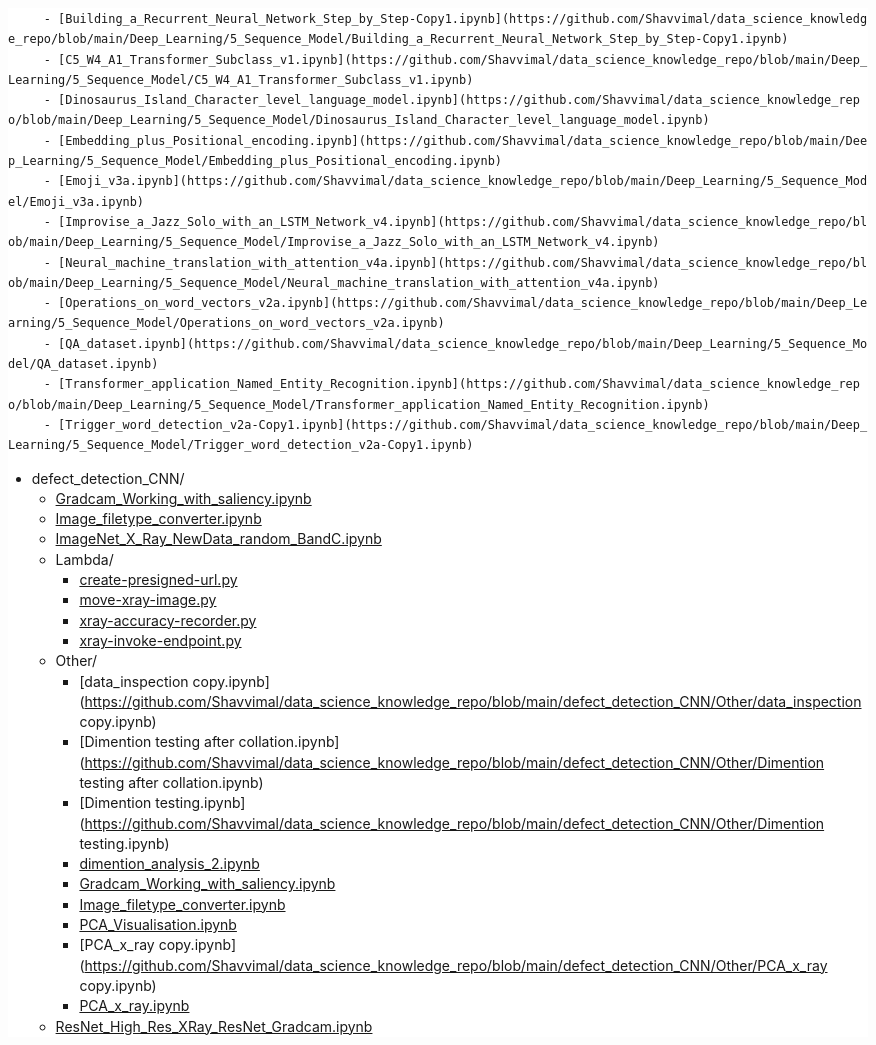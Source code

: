          - [Building_a_Recurrent_Neural_Network_Step_by_Step-Copy1.ipynb](https://github.com/Shavvimal/data_science_knowledge_repo/blob/main/Deep_Learning/5_Sequence_Model/Building_a_Recurrent_Neural_Network_Step_by_Step-Copy1.ipynb)
         - [C5_W4_A1_Transformer_Subclass_v1.ipynb](https://github.com/Shavvimal/data_science_knowledge_repo/blob/main/Deep_Learning/5_Sequence_Model/C5_W4_A1_Transformer_Subclass_v1.ipynb)
         - [Dinosaurus_Island_Character_level_language_model.ipynb](https://github.com/Shavvimal/data_science_knowledge_repo/blob/main/Deep_Learning/5_Sequence_Model/Dinosaurus_Island_Character_level_language_model.ipynb)
         - [Embedding_plus_Positional_encoding.ipynb](https://github.com/Shavvimal/data_science_knowledge_repo/blob/main/Deep_Learning/5_Sequence_Model/Embedding_plus_Positional_encoding.ipynb)
         - [Emoji_v3a.ipynb](https://github.com/Shavvimal/data_science_knowledge_repo/blob/main/Deep_Learning/5_Sequence_Model/Emoji_v3a.ipynb)
         - [Improvise_a_Jazz_Solo_with_an_LSTM_Network_v4.ipynb](https://github.com/Shavvimal/data_science_knowledge_repo/blob/main/Deep_Learning/5_Sequence_Model/Improvise_a_Jazz_Solo_with_an_LSTM_Network_v4.ipynb)
         - [Neural_machine_translation_with_attention_v4a.ipynb](https://github.com/Shavvimal/data_science_knowledge_repo/blob/main/Deep_Learning/5_Sequence_Model/Neural_machine_translation_with_attention_v4a.ipynb)
         - [Operations_on_word_vectors_v2a.ipynb](https://github.com/Shavvimal/data_science_knowledge_repo/blob/main/Deep_Learning/5_Sequence_Model/Operations_on_word_vectors_v2a.ipynb)
         - [QA_dataset.ipynb](https://github.com/Shavvimal/data_science_knowledge_repo/blob/main/Deep_Learning/5_Sequence_Model/QA_dataset.ipynb)
         - [Transformer_application_Named_Entity_Recognition.ipynb](https://github.com/Shavvimal/data_science_knowledge_repo/blob/main/Deep_Learning/5_Sequence_Model/Transformer_application_Named_Entity_Recognition.ipynb)
         - [Trigger_word_detection_v2a-Copy1.ipynb](https://github.com/Shavvimal/data_science_knowledge_repo/blob/main/Deep_Learning/5_Sequence_Model/Trigger_word_detection_v2a-Copy1.ipynb)
 * defect_detection_CNN/
     + [Gradcam_Working_with_saliency.ipynb](https://github.com/Shavvimal/data_science_knowledge_repo/blob/main/defect_detection_CNN/Gradcam_Working_with_saliency.ipynb)
     + [Image_filetype_converter.ipynb](https://github.com/Shavvimal/data_science_knowledge_repo/blob/main/defect_detection_CNN/Image_filetype_converter.ipynb)
     + [ImageNet_X_Ray_NewData_random_BandC.ipynb](https://github.com/Shavvimal/data_science_knowledge_repo/blob/main/defect_detection_CNN/ImageNet_X_Ray_NewData_random_BandC.ipynb)
     + Lambda/
         - [create-presigned-url.py](https://github.com/Shavvimal/data_science_knowledge_repo/blob/main/defect_detection_CNN/Lambda/create-presigned-url.py)
         - [move-xray-image.py](https://github.com/Shavvimal/data_science_knowledge_repo/blob/main/defect_detection_CNN/Lambda/move-xray-image.py)
         - [xray-accuracy-recorder.py](https://github.com/Shavvimal/data_science_knowledge_repo/blob/main/defect_detection_CNN/Lambda/xray-accuracy-recorder.py)
         - [xray-invoke-endpoint.py](https://github.com/Shavvimal/data_science_knowledge_repo/blob/main/defect_detection_CNN/Lambda/xray-invoke-endpoint.py)
     + Other/
         - [data_inspection copy.ipynb](https://github.com/Shavvimal/data_science_knowledge_repo/blob/main/defect_detection_CNN/Other/data_inspection copy.ipynb)
         - [Dimention testing after collation.ipynb](https://github.com/Shavvimal/data_science_knowledge_repo/blob/main/defect_detection_CNN/Other/Dimention testing after collation.ipynb)
         - [Dimention testing.ipynb](https://github.com/Shavvimal/data_science_knowledge_repo/blob/main/defect_detection_CNN/Other/Dimention testing.ipynb)
         - [dimention_analysis_2.ipynb](https://github.com/Shavvimal/data_science_knowledge_repo/blob/main/defect_detection_CNN/Other/dimention_analysis_2.ipynb)
         - [Gradcam_Working_with_saliency.ipynb](https://github.com/Shavvimal/data_science_knowledge_repo/blob/main/defect_detection_CNN/Other/Gradcam_Working_with_saliency.ipynb)
         - [Image_filetype_converter.ipynb](https://github.com/Shavvimal/data_science_knowledge_repo/blob/main/defect_detection_CNN/Other/Image_filetype_converter.ipynb)
         - [PCA_Visualisation.ipynb](https://github.com/Shavvimal/data_science_knowledge_repo/blob/main/defect_detection_CNN/Other/PCA_Visualisation.ipynb)
         - [PCA_x_ray copy.ipynb](https://github.com/Shavvimal/data_science_knowledge_repo/blob/main/defect_detection_CNN/Other/PCA_x_ray copy.ipynb)
         - [PCA_x_ray.ipynb](https://github.com/Shavvimal/data_science_knowledge_repo/blob/main/defect_detection_CNN/Other/PCA_x_ray.ipynb)
     + [ResNet_High_Res_XRay_ResNet_Gradcam.ipynb](https://github.com/Shavvimal/data_science_knowledge_repo/blob/main/defect_detection_CNN/ResNet_High_Res_XRay_ResNet_Gradcam.ipynb)